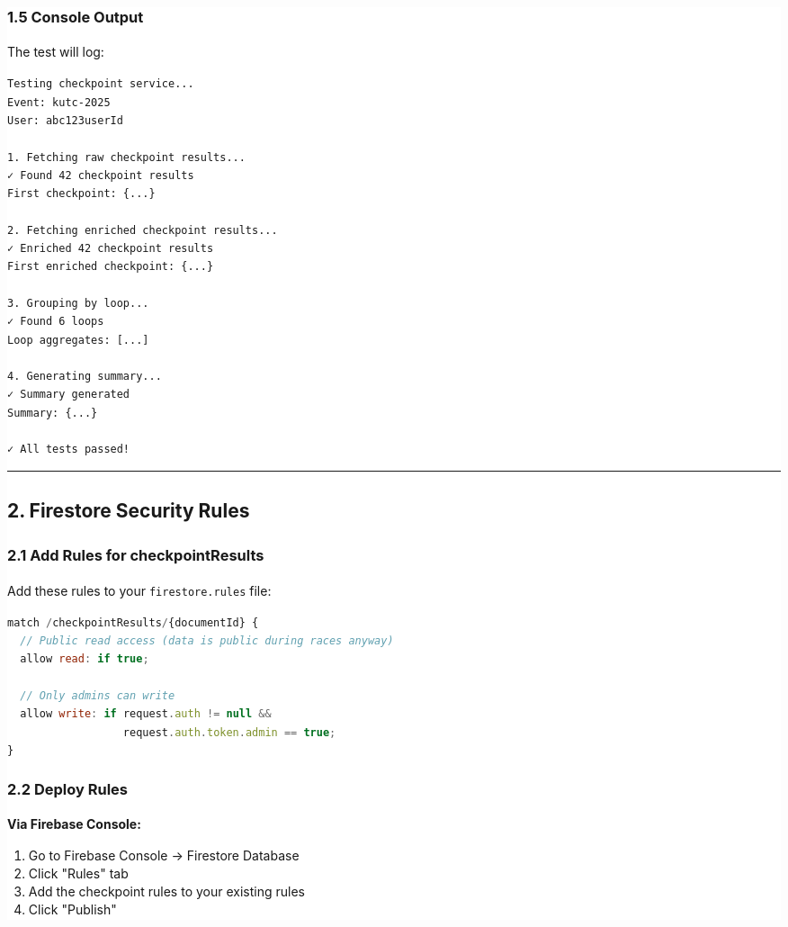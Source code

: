 ### 1.5 Console Output

The test will log:
```
Testing checkpoint service...
Event: kutc-2025
User: abc123userId

1. Fetching raw checkpoint results...
✓ Found 42 checkpoint results
First checkpoint: {...}

2. Fetching enriched checkpoint results...
✓ Enriched 42 checkpoint results
First enriched checkpoint: {...}

3. Grouping by loop...
✓ Found 6 loops
Loop aggregates: [...]

4. Generating summary...
✓ Summary generated
Summary: {...}

✓ All tests passed!
```

---

## 2. Firestore Security Rules

### 2.1 Add Rules for checkpointResults

Add these rules to your `firestore.rules` file:

```javascript
match /checkpointResults/{documentId} {
  // Public read access (data is public during races anyway)
  allow read: if true;
  
  // Only admins can write
  allow write: if request.auth != null && 
                  request.auth.token.admin == true;
}
```

### 2.2 Deploy Rules

**Via Firebase Console:**
1. Go to Firebase Console → Firestore Database
2. Click "Rules" tab
3. Add the checkpoint rules to your existing rules
4. Click "Publish"
